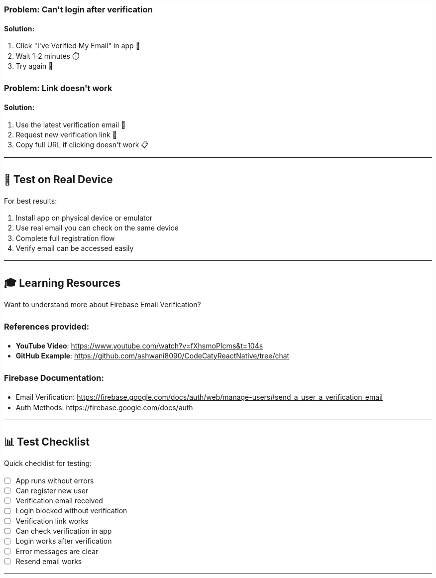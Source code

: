 ### Problem: Can't login after verification
**Solution:**
1. Click "I've Verified My Email" in app 📱
2. Wait 1-2 minutes ⏱️
3. Try again 🔄

### Problem: Link doesn't work
**Solution:**
1. Use the latest verification email 📧
2. Request new verification link 🔄
3. Copy full URL if clicking doesn't work 📋

---

## 📱 Test on Real Device

For best results:
1. Install app on physical device or emulator
2. Use real email you can check on the same device
3. Complete full registration flow
4. Verify email can be accessed easily

---

## 🎓 Learning Resources

Want to understand more about Firebase Email Verification?

### References provided:
- **YouTube Video**: https://www.youtube.com/watch?v=fXhsmoPIcms&t=104s
- **GitHub Example**: https://github.com/ashwani8090/CodeCatyReactNative/tree/chat

### Firebase Documentation:
- Email Verification: https://firebase.google.com/docs/auth/web/manage-users#send_a_user_a_verification_email
- Auth Methods: https://firebase.google.com/docs/auth

---

## 📊 Test Checklist

Quick checklist for testing:

- [ ] App runs without errors
- [ ] Can register new user
- [ ] Verification email received
- [ ] Login blocked without verification
- [ ] Verification link works
- [ ] Can check verification in app
- [ ] Login works after verification
- [ ] Error messages are clear
- [ ] Resend email works

---